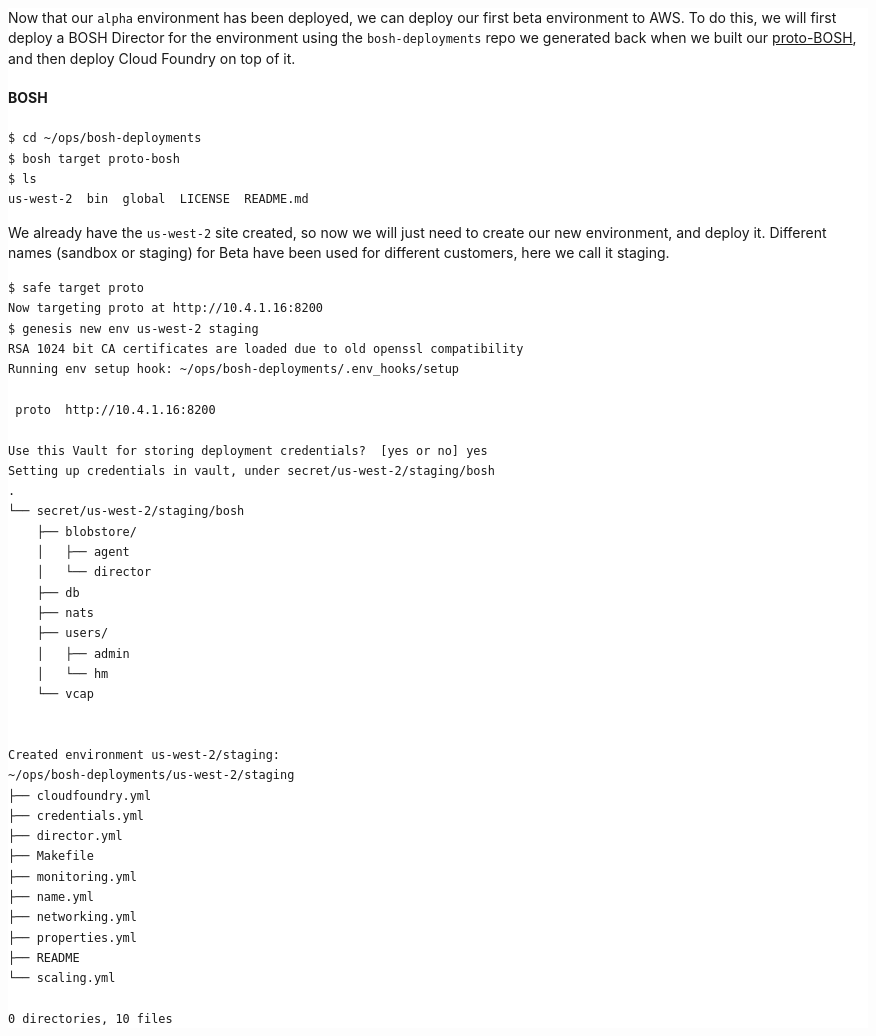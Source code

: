 Now that our `alpha` environment has been deployed, we can deploy our first beta environment to AWS. To do this, we will first deploy a BOSH Director for the environment using the `bosh-deployments` repo we generated back when we built our [proto-BOSH](#proto-bosh), and then deploy Cloud Foundry on top of it.

#### BOSH
```
$ cd ~/ops/bosh-deployments
$ bosh target proto-bosh
$ ls
us-west-2  bin  global  LICENSE  README.md
```

We already have the `us-west-2` site created, so now we will just need to create our new environment, and deploy it. Different names (sandbox or staging) for Beta have been used for different customers, here we call it staging.


```
$ safe target proto
Now targeting proto at http://10.4.1.16:8200
$ genesis new env us-west-2 staging
RSA 1024 bit CA certificates are loaded due to old openssl compatibility
Running env setup hook: ~/ops/bosh-deployments/.env_hooks/setup

 proto	http://10.4.1.16:8200

Use this Vault for storing deployment credentials?  [yes or no] yes
Setting up credentials in vault, under secret/us-west-2/staging/bosh
.
└── secret/us-west-2/staging/bosh
    ├── blobstore/
    │   ├── agent
    │   └── director
    ├── db
    ├── nats
    ├── users/
    │   ├── admin
    │   └── hm
    └── vcap


Created environment us-west-2/staging:
~/ops/bosh-deployments/us-west-2/staging
├── cloudfoundry.yml
├── credentials.yml
├── director.yml
├── Makefile
├── monitoring.yml
├── name.yml
├── networking.yml
├── properties.yml
├── README
└── scaling.yml

0 directories, 10 files

```
